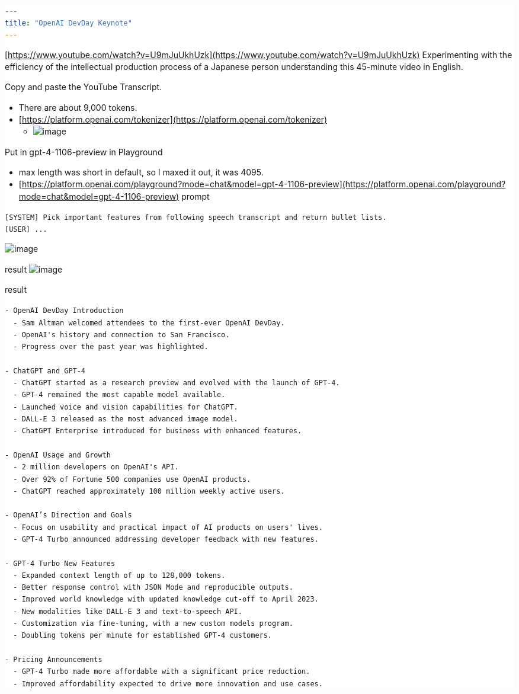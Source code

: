 ```yaml
---
title: "OpenAI DevDay Keynote"
---
```


[https://www.youtube.com/watch?v=U9mJuUkhUzk](https://www.youtube.com/watch?v=U9mJuUkhUzk)
Experimenting with the efficiency of the intellectual production process of a Japanese person understanding this 45-minute video in English.

Copy and paste the YouTube Transcript.
- There are about 9,000 tokens.
- [https://platform.openai.com/tokenizer](https://platform.openai.com/tokenizer)
    - ![image](https://gyazo.com/b5d904533e44b854764d20fdefe0d68d/thumb/1000)

Put in gpt-4-1106-preview in Playground
- max length was short in default, so I maxed it out, it was 4095.
- [https://platform.openai.com/playground?mode=chat&model=gpt-4-1106-preview](https://platform.openai.com/playground?mode=chat&model=gpt-4-1106-preview)
prompt

```
[SYSTEM] Pick important features from following speech transcript and return bullet lists.
[USER] ...
```

![image](https://gyazo.com/2d1e46d0ea5667d026c7093d85156b42/thumb/1000)

result
![image](https://gyazo.com/f09160f596dd3ffd8949d3a3530aa1c8/thumb/1000)

result

```
- OpenAI DevDay Introduction 
  - Sam Altman welcomed attendees to the first-ever OpenAI DevDay.
  - OpenAI's history and connection to San Francisco.
  - Progress over the past year was highlighted.

- ChatGPT and GPT-4 
  - ChatGPT started as a research preview and evolved with the launch of GPT-4.
  - GPT-4 remained the most capable model available.
  - Launched voice and vision capabilities for ChatGPT.
  - DALL-E 3 released as the most advanced image model.
  - ChatGPT Enterprise introduced for business with enhanced features.

- OpenAI Usage and Growth 
  - 2 million developers on OpenAI's API.
  - Over 92% of Fortune 500 companies use OpenAI products.
  - ChatGPT reached approximately 100 million weekly active users.

- OpenAI’s Direction and Goals 
  - Focus on usability and practical impact of AI products on users' lives.
  - GPT-4 Turbo announced addressing developer feedback with new features.

- GPT-4 Turbo New Features 
  - Expanded context length of up to 128,000 tokens.
  - Better response control with JSON Mode and reproducible outputs.
  - Improved world knowledge with updated knowledge cut-off to April 2023.
  - New modalities like DALL-E 3 and text-to-speech API.
  - Customization via fine-tuning, with a new custom models program.
  - Doubling tokens per minute for established GPT-4 customers.

- Pricing Announcements 
  - GPT-4 Turbo made more affordable with a significant price reduction.
  - Improved affordability expected to drive more innovation and use cases.
```